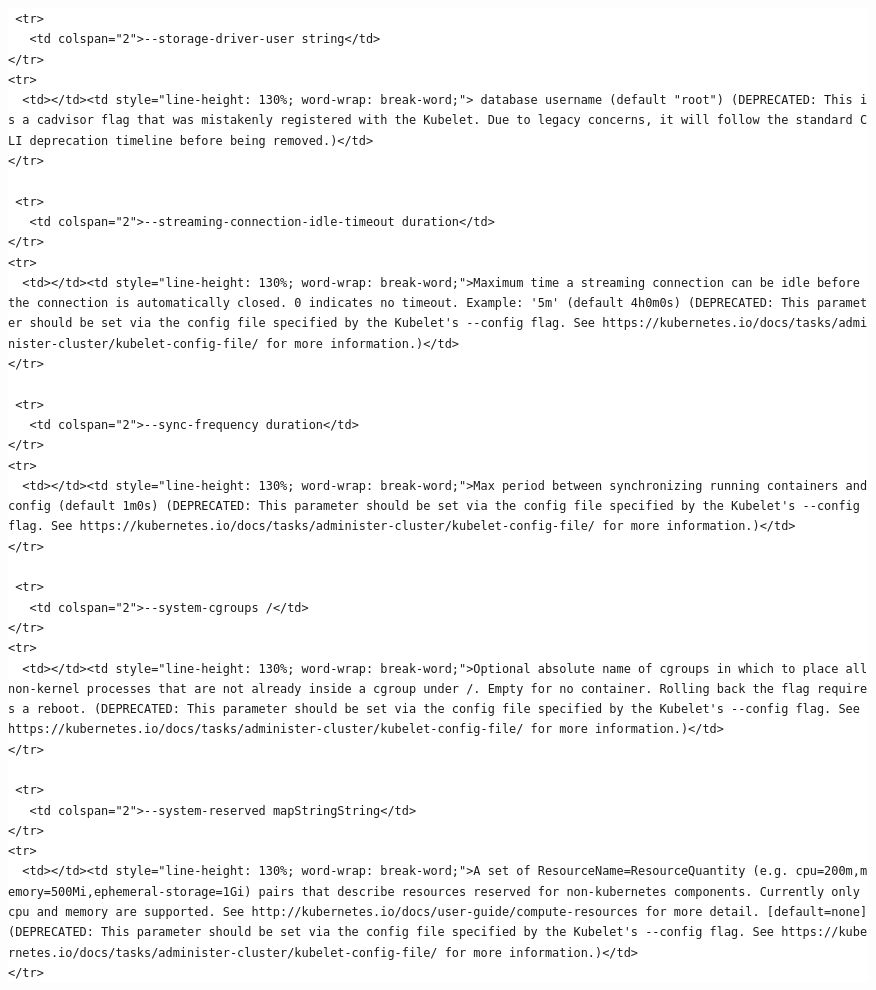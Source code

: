      <tr>
       <td colspan="2">--storage-driver-user string</td>
    </tr>
    <tr>
      <td></td><td style="line-height: 130%; word-wrap: break-word;"> database username (default "root") (DEPRECATED: This is a cadvisor flag that was mistakenly registered with the Kubelet. Due to legacy concerns, it will follow the standard CLI deprecation timeline before being removed.)</td>
    </tr>

     <tr>
       <td colspan="2">--streaming-connection-idle-timeout duration</td>
    </tr>
    <tr>
      <td></td><td style="line-height: 130%; word-wrap: break-word;">Maximum time a streaming connection can be idle before the connection is automatically closed. 0 indicates no timeout. Example: '5m' (default 4h0m0s) (DEPRECATED: This parameter should be set via the config file specified by the Kubelet's --config flag. See https://kubernetes.io/docs/tasks/administer-cluster/kubelet-config-file/ for more information.)</td>
    </tr>

     <tr>
       <td colspan="2">--sync-frequency duration</td>
    </tr>
    <tr>
      <td></td><td style="line-height: 130%; word-wrap: break-word;">Max period between synchronizing running containers and config (default 1m0s) (DEPRECATED: This parameter should be set via the config file specified by the Kubelet's --config flag. See https://kubernetes.io/docs/tasks/administer-cluster/kubelet-config-file/ for more information.)</td>
    </tr>

     <tr>
       <td colspan="2">--system-cgroups /</td>
    </tr>
    <tr>
      <td></td><td style="line-height: 130%; word-wrap: break-word;">Optional absolute name of cgroups in which to place all non-kernel processes that are not already inside a cgroup under /. Empty for no container. Rolling back the flag requires a reboot. (DEPRECATED: This parameter should be set via the config file specified by the Kubelet's --config flag. See https://kubernetes.io/docs/tasks/administer-cluster/kubelet-config-file/ for more information.)</td>
    </tr>

     <tr>
       <td colspan="2">--system-reserved mapStringString</td>
    </tr>
    <tr>
      <td></td><td style="line-height: 130%; word-wrap: break-word;">A set of ResourceName=ResourceQuantity (e.g. cpu=200m,memory=500Mi,ephemeral-storage=1Gi) pairs that describe resources reserved for non-kubernetes components. Currently only cpu and memory are supported. See http://kubernetes.io/docs/user-guide/compute-resources for more detail. [default=none] (DEPRECATED: This parameter should be set via the config file specified by the Kubelet's --config flag. See https://kubernetes.io/docs/tasks/administer-cluster/kubelet-config-file/ for more information.)</td>
    </tr>
